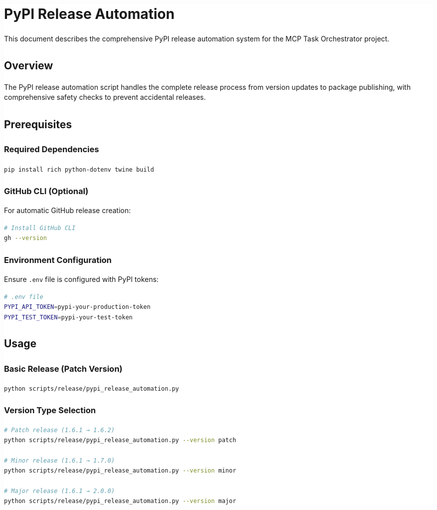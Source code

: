 # PyPI Release Automation

This document describes the comprehensive PyPI release automation system for the MCP Task Orchestrator project.

## Overview

The PyPI release automation script handles the complete release process from version updates to package publishing, with comprehensive safety checks to prevent accidental releases.

## Prerequisites

### Required Dependencies
```bash
pip install rich python-dotenv twine build
```

### GitHub CLI (Optional)
For automatic GitHub release creation:
```bash
# Install GitHub CLI
gh --version
```

### Environment Configuration
Ensure `.env` file is configured with PyPI tokens:
```bash
# .env file
PYPI_API_TOKEN=pypi-your-production-token
PYPI_TEST_TOKEN=pypi-your-test-token
```

## Usage

### Basic Release (Patch Version)
```bash
python scripts/release/pypi_release_automation.py
```

### Version Type Selection
```bash
# Patch release (1.6.1 → 1.6.2)
python scripts/release/pypi_release_automation.py --version patch

# Minor release (1.6.1 → 1.7.0)
python scripts/release/pypi_release_automation.py --version minor

# Major release (1.6.1 → 2.0.0)
python scripts/release/pypi_release_automation.py --version major
```
